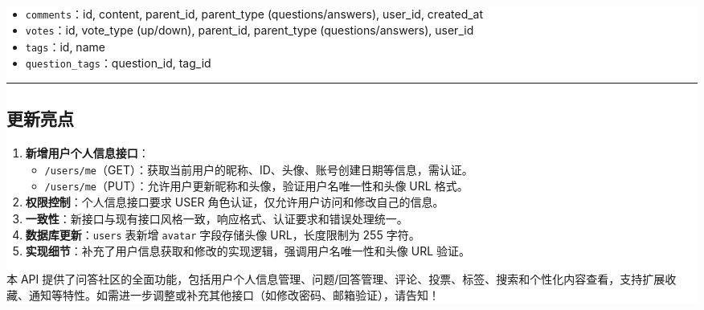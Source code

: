   - `comments`：id, content, parent_id, parent_type (questions/answers), user_id, created_at
  - `votes`：id, vote_type (up/down), parent_id, parent_type (questions/answers), user_id
  - `tags`：id, name
  - `question_tags`：question_id, tag_id

---

## 更新亮点

1. **新增用户个人信息接口**：
   - `/users/me`（GET）：获取当前用户的昵称、ID、头像、账号创建日期等信息，需认证。
   - `/users/me`（PUT）：允许用户更新昵称和头像，验证用户名唯一性和头像 URL 格式。
2. **权限控制**：个人信息接口要求 USER 角色认证，仅允许用户访问和修改自己的信息。
3. **一致性**：新接口与现有接口风格一致，响应格式、认证要求和错误处理统一。
4. **数据库更新**：`users` 表新增 `avatar` 字段存储头像 URL，长度限制为 255 字符。
5. **实现细节**：补充了用户信息获取和修改的实现逻辑，强调用户名唯一性和头像 URL 验证。

本 API 提供了问答社区的全面功能，包括用户个人信息管理、问题/回答管理、评论、投票、标签、搜索和个性化内容查看，支持扩展收藏、通知等特性。如需进一步调整或补充其他接口（如修改密码、邮箱验证），请告知！